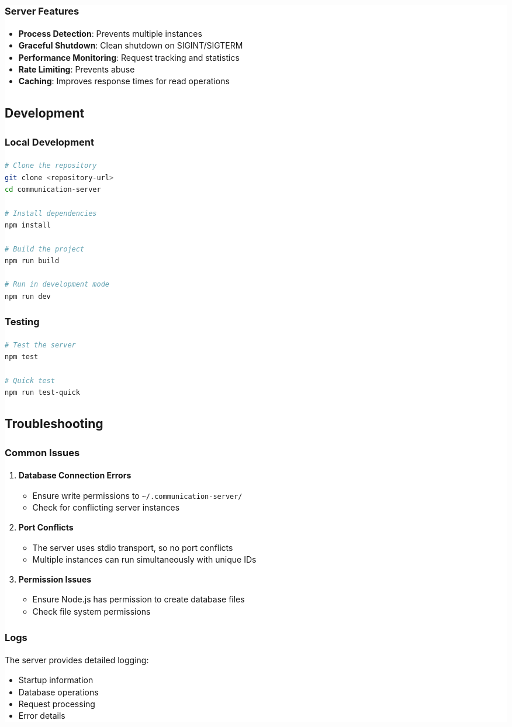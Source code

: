 ### Server Features
- **Process Detection**: Prevents multiple instances
- **Graceful Shutdown**: Clean shutdown on SIGINT/SIGTERM
- **Performance Monitoring**: Request tracking and statistics
- **Rate Limiting**: Prevents abuse
- **Caching**: Improves response times for read operations

## Development

### Local Development
```bash
# Clone the repository
git clone <repository-url>
cd communication-server

# Install dependencies
npm install

# Build the project
npm run build

# Run in development mode
npm run dev
```

### Testing
```bash
# Test the server
npm test

# Quick test
npm run test-quick
```

## Troubleshooting

### Common Issues

1. **Database Connection Errors**
   - Ensure write permissions to `~/.communication-server/`
   - Check for conflicting server instances

2. **Port Conflicts**
   - The server uses stdio transport, so no port conflicts
   - Multiple instances can run simultaneously with unique IDs

3. **Permission Issues**
   - Ensure Node.js has permission to create database files
   - Check file system permissions

### Logs
The server provides detailed logging:
- Startup information
- Database operations
- Request processing
- Error details
